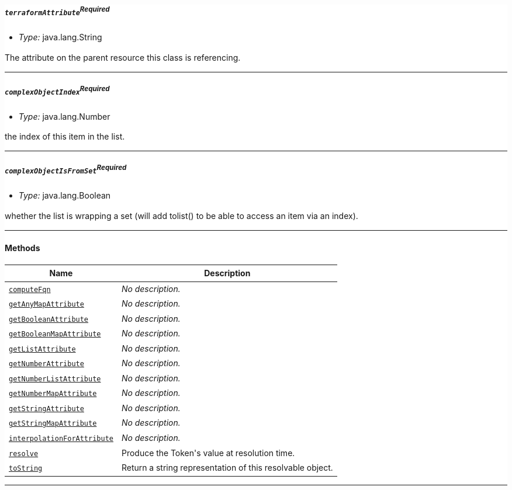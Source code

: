 ##### `terraformAttribute`<sup>Required</sup> <a name="terraformAttribute" id="rhizo-co-terraform-provider-oci.dataOciMeteringComputationUsageCarbonEmissionsQuery.DataOciMeteringComputationUsageCarbonEmissionsQueryQueryDefinitionCostAnalysisUiOutputReference.Initializer.parameter.terraformAttribute"></a>

- *Type:* java.lang.String

The attribute on the parent resource this class is referencing.

---

##### `complexObjectIndex`<sup>Required</sup> <a name="complexObjectIndex" id="rhizo-co-terraform-provider-oci.dataOciMeteringComputationUsageCarbonEmissionsQuery.DataOciMeteringComputationUsageCarbonEmissionsQueryQueryDefinitionCostAnalysisUiOutputReference.Initializer.parameter.complexObjectIndex"></a>

- *Type:* java.lang.Number

the index of this item in the list.

---

##### `complexObjectIsFromSet`<sup>Required</sup> <a name="complexObjectIsFromSet" id="rhizo-co-terraform-provider-oci.dataOciMeteringComputationUsageCarbonEmissionsQuery.DataOciMeteringComputationUsageCarbonEmissionsQueryQueryDefinitionCostAnalysisUiOutputReference.Initializer.parameter.complexObjectIsFromSet"></a>

- *Type:* java.lang.Boolean

whether the list is wrapping a set (will add tolist() to be able to access an item via an index).

---

#### Methods <a name="Methods" id="Methods"></a>

| **Name** | **Description** |
| --- | --- |
| <code><a href="#rhizo-co-terraform-provider-oci.dataOciMeteringComputationUsageCarbonEmissionsQuery.DataOciMeteringComputationUsageCarbonEmissionsQueryQueryDefinitionCostAnalysisUiOutputReference.computeFqn">computeFqn</a></code> | *No description.* |
| <code><a href="#rhizo-co-terraform-provider-oci.dataOciMeteringComputationUsageCarbonEmissionsQuery.DataOciMeteringComputationUsageCarbonEmissionsQueryQueryDefinitionCostAnalysisUiOutputReference.getAnyMapAttribute">getAnyMapAttribute</a></code> | *No description.* |
| <code><a href="#rhizo-co-terraform-provider-oci.dataOciMeteringComputationUsageCarbonEmissionsQuery.DataOciMeteringComputationUsageCarbonEmissionsQueryQueryDefinitionCostAnalysisUiOutputReference.getBooleanAttribute">getBooleanAttribute</a></code> | *No description.* |
| <code><a href="#rhizo-co-terraform-provider-oci.dataOciMeteringComputationUsageCarbonEmissionsQuery.DataOciMeteringComputationUsageCarbonEmissionsQueryQueryDefinitionCostAnalysisUiOutputReference.getBooleanMapAttribute">getBooleanMapAttribute</a></code> | *No description.* |
| <code><a href="#rhizo-co-terraform-provider-oci.dataOciMeteringComputationUsageCarbonEmissionsQuery.DataOciMeteringComputationUsageCarbonEmissionsQueryQueryDefinitionCostAnalysisUiOutputReference.getListAttribute">getListAttribute</a></code> | *No description.* |
| <code><a href="#rhizo-co-terraform-provider-oci.dataOciMeteringComputationUsageCarbonEmissionsQuery.DataOciMeteringComputationUsageCarbonEmissionsQueryQueryDefinitionCostAnalysisUiOutputReference.getNumberAttribute">getNumberAttribute</a></code> | *No description.* |
| <code><a href="#rhizo-co-terraform-provider-oci.dataOciMeteringComputationUsageCarbonEmissionsQuery.DataOciMeteringComputationUsageCarbonEmissionsQueryQueryDefinitionCostAnalysisUiOutputReference.getNumberListAttribute">getNumberListAttribute</a></code> | *No description.* |
| <code><a href="#rhizo-co-terraform-provider-oci.dataOciMeteringComputationUsageCarbonEmissionsQuery.DataOciMeteringComputationUsageCarbonEmissionsQueryQueryDefinitionCostAnalysisUiOutputReference.getNumberMapAttribute">getNumberMapAttribute</a></code> | *No description.* |
| <code><a href="#rhizo-co-terraform-provider-oci.dataOciMeteringComputationUsageCarbonEmissionsQuery.DataOciMeteringComputationUsageCarbonEmissionsQueryQueryDefinitionCostAnalysisUiOutputReference.getStringAttribute">getStringAttribute</a></code> | *No description.* |
| <code><a href="#rhizo-co-terraform-provider-oci.dataOciMeteringComputationUsageCarbonEmissionsQuery.DataOciMeteringComputationUsageCarbonEmissionsQueryQueryDefinitionCostAnalysisUiOutputReference.getStringMapAttribute">getStringMapAttribute</a></code> | *No description.* |
| <code><a href="#rhizo-co-terraform-provider-oci.dataOciMeteringComputationUsageCarbonEmissionsQuery.DataOciMeteringComputationUsageCarbonEmissionsQueryQueryDefinitionCostAnalysisUiOutputReference.interpolationForAttribute">interpolationForAttribute</a></code> | *No description.* |
| <code><a href="#rhizo-co-terraform-provider-oci.dataOciMeteringComputationUsageCarbonEmissionsQuery.DataOciMeteringComputationUsageCarbonEmissionsQueryQueryDefinitionCostAnalysisUiOutputReference.resolve">resolve</a></code> | Produce the Token's value at resolution time. |
| <code><a href="#rhizo-co-terraform-provider-oci.dataOciMeteringComputationUsageCarbonEmissionsQuery.DataOciMeteringComputationUsageCarbonEmissionsQueryQueryDefinitionCostAnalysisUiOutputReference.toString">toString</a></code> | Return a string representation of this resolvable object. |

---